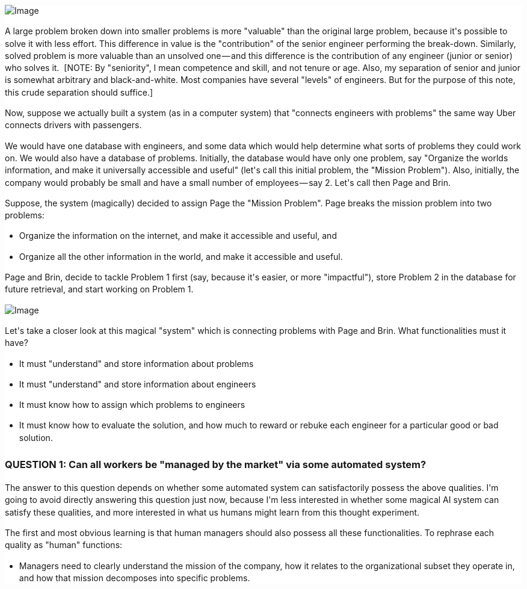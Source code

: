 ![Image](https://cdn-images-1.medium.com/max/800/1*EL9fpmqUFVYwM7XS1M35kA.png)

A large problem broken down into smaller problems is more "valuable" than the original large problem, because it's possible to solve it with less effort. This difference in value is the "contribution" of the senior engineer performing the break-down. Similarly, solved problem is more valuable than an unsolved one — and this difference is the contribution of any engineer (junior or senior) who solves it.  [NOTE: By "seniority", I mean competence and skill, and not tenure or age. Also, my separation of senior and junior is somewhat arbitrary and black-and-white. Most companies have several "levels" of engineers. But for the purpose of this note, this crude separation should suffice.]

Now, suppose we actually built a system (as in a computer system) that "connects engineers with problems" the same way Uber connects drivers with passengers.

We would have one database with engineers, and some data which would help determine what sorts of problems they could work on. We would also have a database of problems. Initially, the database would have only one problem, say "Organize the worlds information, and make it universally accessible and useful" (let's call this initial problem, the "Mission Problem"). Also, initially, the company would probably be small and have a small number of employees — say 2. Let's call then Page and Brin.

Suppose, the system (magically) decided to assign Page the "Mission Problem". Page breaks the mission problem into two problems:

* Organize the information on the internet, and make it accessible and useful, and

* Organize all the other information in the world, and make it accessible and useful.

Page and Brin, decide to tackle Problem 1 first (say, because it's easier, or more "impactful"), store Problem 2 in the database for future retrieval, and start working on Problem 1.

![Image](https://cdn-images-1.medium.com/max/800/1*4sPXC7keoARcB_6XkWyM0A.png)

Let's take a closer look at this magical "system" which is connecting problems with Page and Brin. What functionalities must it have?

* It must "understand" and store information about problems

* It must "understand" and store information about engineers

* It must know how to assign which problems to engineers

* It must know how to evaluate the solution, and how much to reward or rebuke each engineer for a particular good or bad solution.

### QUESTION 1: Can all workers be "managed by the market" via some automated system?

The answer to this question depends on whether some automated system can satisfactorily possess the above qualities. I'm going to avoid directly answering this question just now, because I'm less interested in whether some magical AI system can satisfy these qualities, and more interested in what us humans might learn from this thought experiment.

The first and most obvious learning is that human managers should also possess all these functionalities. To rephrase each quality as "human" functions:

* Managers need to clearly understand the mission of the company, how it relates to the organizational subset they operate in, and how that mission decomposes into specific problems.
